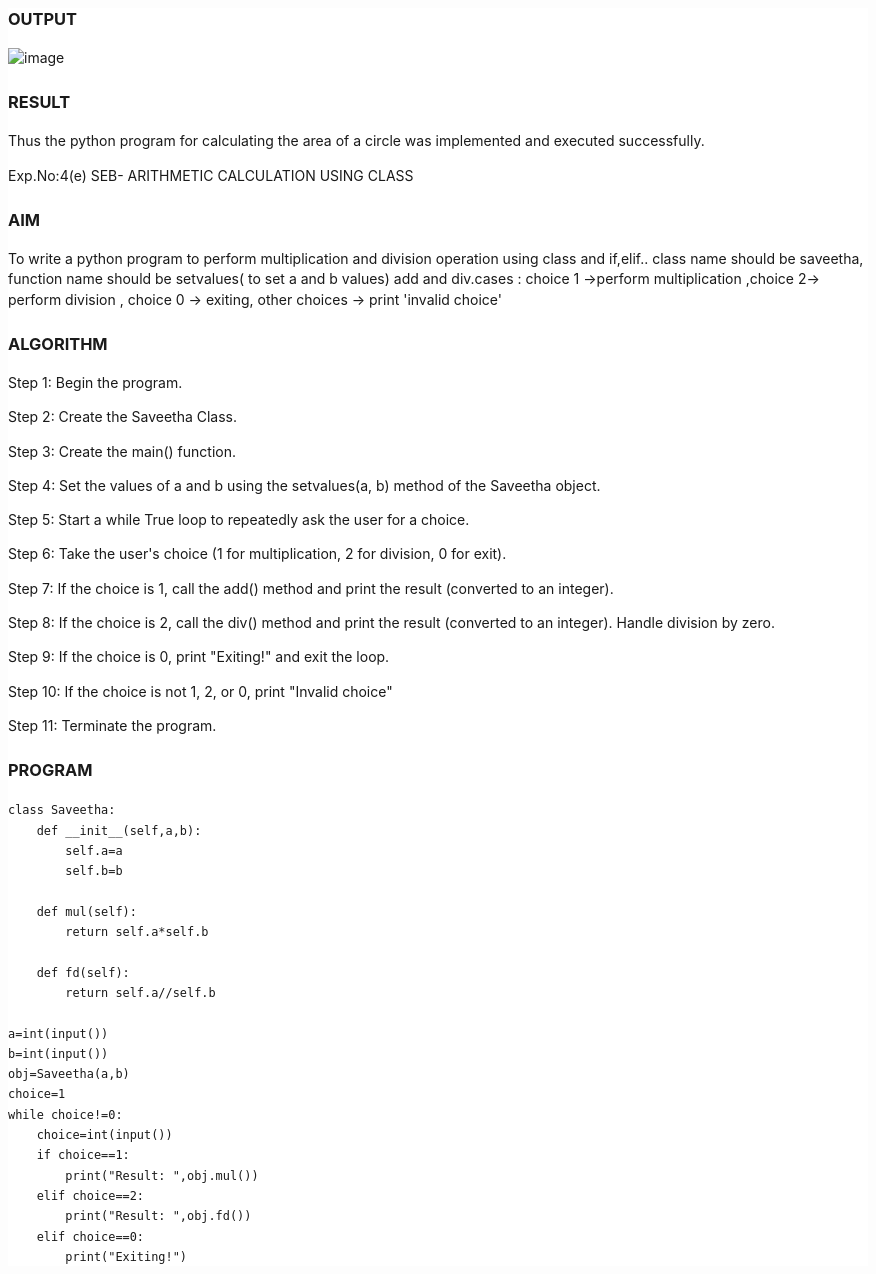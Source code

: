```
```
### OUTPUT
![image](https://github.com/user-attachments/assets/aa51e6ae-8312-4d49-85a6-774bfead5223)

 
### RESULT
Thus the python program for calculating the area of a circle was implemented and executed successfully.

Exp.No:4(e)	SEB- ARITHMETIC CALCULATION USING CLASS

### AIM
To write a python program to perform multiplication and division operation using class and if,elif..
class name should be saveetha, function name should be setvalues( to set a and b values) add and div.cases : choice 1 ->perform multiplication ,choice 2-> perform division ,  choice 0 -> exiting, other choices -> print 'invalid choice'
### ALGORITHM

Step 1:	 Begin the program.

Step 2:	 Create the Saveetha Class.

Step 3:	 Create the main() function.

Step 4:	 Set the values of a and b using the setvalues(a, b) method of the Saveetha object.

Step 5:	 Start a while True loop to repeatedly ask the user for a choice. 

Step 6:	 Take the user's choice (1 for multiplication, 2 for division, 0 for exit).

Step 7:	 If the choice is 1, call the add() method and print the result (converted to an integer).

Step 8:	 If the choice is 2, call the div() method and print the result (converted to an integer). Handle division by zero.

Step 9:	 If the choice is 0, print "Exiting!" and exit the loop.

Step 10:	 If the choice is not 1, 2, or 0, print "Invalid choice"

Step 11:	   Terminate the program.
### PROGRAM
```
class Saveetha:
    def __init__(self,a,b):
        self.a=a
        self.b=b
        
    def mul(self):
        return self.a*self.b
        
    def fd(self):
        return self.a//self.b
    
a=int(input())
b=int(input())
obj=Saveetha(a,b)
choice=1
while choice!=0:
    choice=int(input())
    if choice==1:
        print("Result: ",obj.mul())
    elif choice==2:
        print("Result: ",obj.fd())
    elif choice==0:
        print("Exiting!")
```